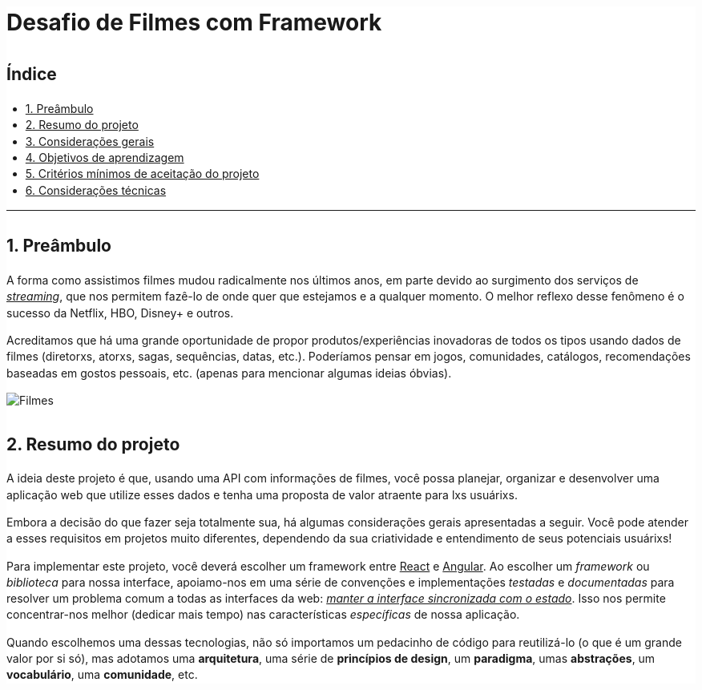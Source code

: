 # Desafio de Filmes com Framework

## Índice

- [1. Preâmbulo](#1-preambulo)
- [2. Resumo do projeto](#2-resumo-do-projeto)
- [3. Considerações gerais](#3-considerações-gerais)
- [4. Objetivos de aprendizagem](#4-objetivos-de-aprendizagem)
- [5. Critérios mínimos de aceitação do projeto](#5-criterios-de-aceitacao-minimos-do-projeto)
- [6. Considerações técnicas](#6-consideracoes-tecnicas)

---

## 1. Preâmbulo

A forma como assistimos filmes mudou radicalmente nos últimos anos, em parte
devido ao surgimento dos serviços de
[_streaming_](https://pt.wikipedia.org/wiki/Streaming), que nos permitem
fazê-lo de onde quer que estejamos e a qualquer momento. O melhor reflexo desse
fenômeno é o sucesso da Netflix, HBO, Disney+ e outros.

Acreditamos que há uma grande oportunidade de propor produtos/experiências
inovadoras de todos os tipos usando dados de filmes (diretorxs, atorxs, sagas,
sequências, datas, etc.). Poderíamos pensar em jogos, comunidades, catálogos,
recomendações baseadas em gostos pessoais, etc.
(apenas para mencionar algumas ideias óbvias).

![Filmes](https://live.staticflickr.com/117/257368762_38bf6fcf9f_h.jpg)

## 2. Resumo do projeto

A ideia deste projeto é que, usando uma API com informações de filmes, você
possa planejar, organizar e desenvolver uma aplicação web que utilize esses
dados e tenha uma proposta de valor atraente para lxs usuárixs.

Embora a decisão do que fazer seja totalmente sua, há algumas considerações
gerais apresentadas a seguir. Você pode atender a esses requisitos em projetos
muito diferentes, dependendo da sua criatividade e entendimento de seus
potenciais usuárixs!

Para implementar este projeto, você deverá escolher um framework entre
[React](https://pt-br.reactjs.org/) e [Angular](https://angular.io/).
Ao escolher um _framework_ ou _biblioteca_ para nossa interface, apoiamo-nos
em uma série de convenções e implementações _testadas_ e _documentadas_ para
resolver um problema comum a todas as interfaces da web:
[_manter a interface sincronizada com o estado_](https://medium.com/dailyjs/the-deepest-reason-why-modern-javascript-frameworks-exist-933b86ebc445).
Isso nos permite concentrar-nos melhor (dedicar mais tempo) nas características
_específicas_ de nossa aplicação.

Quando escolhemos uma dessas tecnologias, não só importamos um pedacinho de
código para reutilizá-lo (o que é um grande valor por si só), mas adotamos uma
**arquitetura**, uma série de **princípios de design**, um **paradigma**, umas
**abstrações**, um **vocabulário**, uma **comunidade**, etc.
